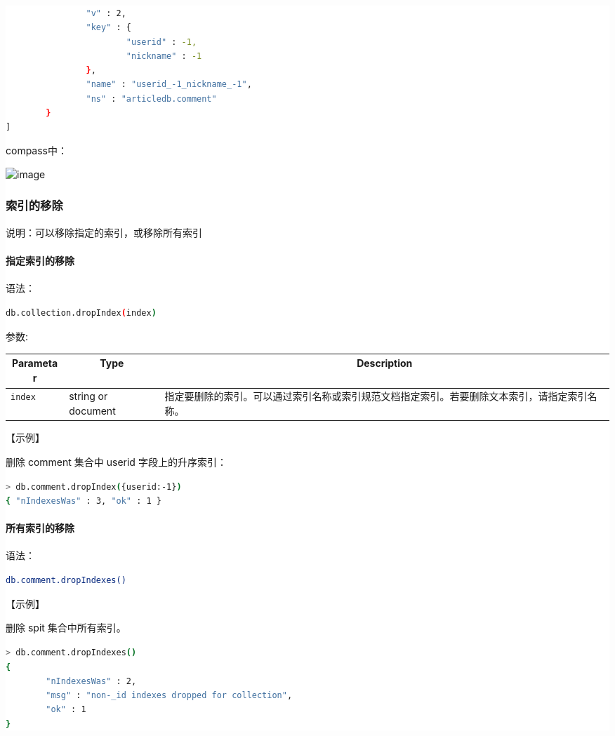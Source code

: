 ```sh
                "v" : 2,
                "key" : {
                        "userid" : -1,
                        "nickname" : -1
                },
                "name" : "userid_-1_nickname_-1",
                "ns" : "articledb.comment"
        }
]
```

compass中：

![image](https://cdn.staticaly.com/gh/xustudyxu/image-hosting@master/20220625/image.1at13xitxdpc.webp)

### 索引的移除

说明：可以移除指定的索引，或移除所有索引

#### 指定索引的移除

语法：

```sh
db.collection.dropIndex(index)
```

参数:

| Parametar | Type               | Description                                                  |
| --------- | ------------------ | ------------------------------------------------------------ |
| `index`   | string or document | 指定要删除的索引。可以通过索引名称或索引规范文档指定索引。若要删除文本索引，请指定索引名称。 |

【示例】

删除 comment 集合中 userid 字段上的升序索引：

```sh
> db.comment.dropIndex({userid:-1})
{ "nIndexesWas" : 3, "ok" : 1 }
```



#### 所有索引的移除

语法：

```sh
db.comment.dropIndexes()
```

【示例】

删除 spit 集合中所有索引。

```sh
> db.comment.dropIndexes()
{
        "nIndexesWas" : 2,
        "msg" : "non-_id indexes dropped for collection",
        "ok" : 1
}
```
